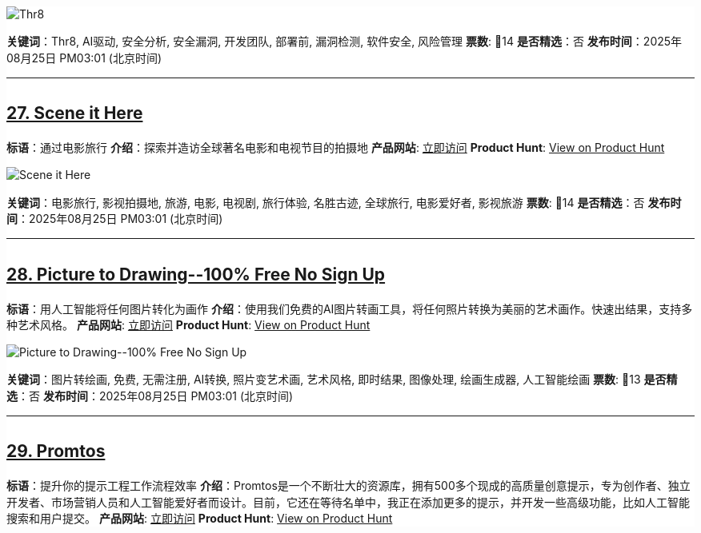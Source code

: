 ![Thr8](https://ph-files.imgix.net/2f64c953-2bf2-4c1e-bd07-ec963e6c9833.png?auto=format)

**关键词**：Thr8, AI驱动, 安全分析, 安全漏洞, 开发团队, 部署前, 漏洞检测, 软件安全, 风险管理
**票数**: 🔺14
**是否精选**：否
**发布时间**：2025年08月25日 PM03:01 (北京时间)

---

## [27. Scene it Here](https://www.producthunt.com/products/scene-it-here?utm_campaign=producthunt-api&utm_medium=api-v2&utm_source=Application%3A+decohack+%28ID%3A+172745%29)
**标语**：通过电影旅行
**介绍**：探索并造访全球著名电影和电视节目的拍摄地
**产品网站**: [立即访问](https://www.producthunt.com/r/HXWS2H7KCOX4FQ?utm_campaign=producthunt-api&utm_medium=api-v2&utm_source=Application%3A+decohack+%28ID%3A+172745%29)
**Product Hunt**: [View on Product Hunt](https://www.producthunt.com/products/scene-it-here?utm_campaign=producthunt-api&utm_medium=api-v2&utm_source=Application%3A+decohack+%28ID%3A+172745%29)

![Scene it Here](https://ph-files.imgix.net/6dc4dde6-97d4-41a7-8a61-28bc4854fd4c.png?auto=format)

**关键词**：电影旅行, 影视拍摄地, 旅游, 电影, 电视剧, 旅行体验, 名胜古迹, 全球旅行, 电影爱好者, 影视旅游
**票数**: 🔺14
**是否精选**：否
**发布时间**：2025年08月25日 PM03:01 (北京时间)

---

## [28. Picture to Drawing--100% Free No Sign Up](https://www.producthunt.com/products/picture-to-drawing-100-free-no-sign-up?utm_campaign=producthunt-api&utm_medium=api-v2&utm_source=Application%3A+decohack+%28ID%3A+172745%29)
**标语**：用人工智能将任何图片转化为画作
**介绍**：使用我们免费的AI图片转画工具，将任何照片转换为美丽的艺术画作。快速出结果，支持多种艺术风格。
**产品网站**: [立即访问](https://www.producthunt.com/r/PTKLTG6UE7MMNI?utm_campaign=producthunt-api&utm_medium=api-v2&utm_source=Application%3A+decohack+%28ID%3A+172745%29)
**Product Hunt**: [View on Product Hunt](https://www.producthunt.com/products/picture-to-drawing-100-free-no-sign-up?utm_campaign=producthunt-api&utm_medium=api-v2&utm_source=Application%3A+decohack+%28ID%3A+172745%29)

![Picture to Drawing--100% Free No Sign Up](https://ph-files.imgix.net/cce212ab-d0a4-458b-ad67-891cfcd2ea3e.png?auto=format)

**关键词**：图片转绘画, 免费, 无需注册, AI转换, 照片变艺术画, 艺术风格, 即时结果, 图像处理, 绘画生成器, 人工智能绘画
**票数**: 🔺13
**是否精选**：否
**发布时间**：2025年08月25日 PM03:01 (北京时间)

---

## [29. Promtos](https://www.producthunt.com/products/promtos?utm_campaign=producthunt-api&utm_medium=api-v2&utm_source=Application%3A+decohack+%28ID%3A+172745%29)
**标语**：提升你的提示工程工作流程效率
**介绍**：Promtos是一个不断壮大的资源库，拥有500多个现成的高质量创意提示，专为创作者、独立开发者、市场营销人员和人工智能爱好者而设计。目前，它还在等待名单中，我正在添加更多的提示，并开发一些高级功能，比如人工智能搜索和用户提交。
**产品网站**: [立即访问](https://www.producthunt.com/r/XAMD5I3ZZ5AYVC?utm_campaign=producthunt-api&utm_medium=api-v2&utm_source=Application%3A+decohack+%28ID%3A+172745%29)
**Product Hunt**: [View on Product Hunt](https://www.producthunt.com/products/promtos?utm_campaign=producthunt-api&utm_medium=api-v2&utm_source=Application%3A+decohack+%28ID%3A+172745%29)
